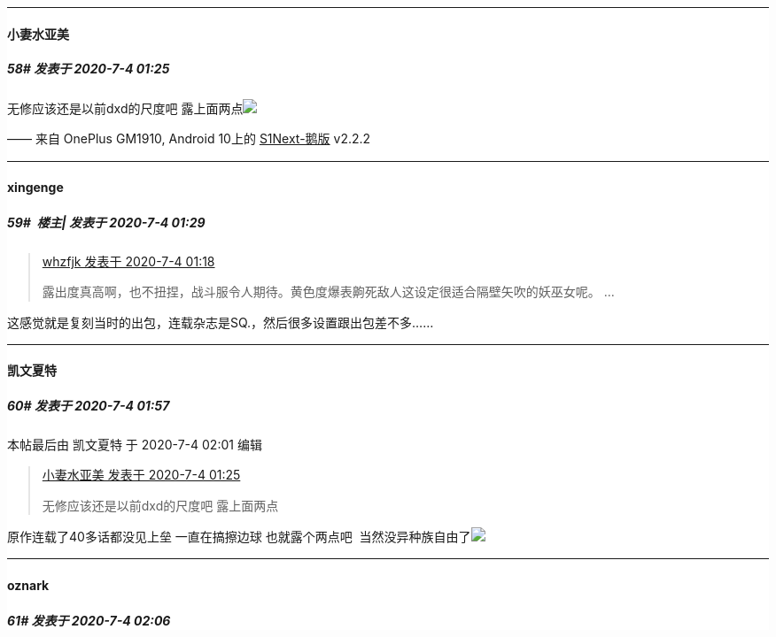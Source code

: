 


-----

####  小妻水亚美  
##### 58#       发表于 2020-7-4 01:25




无修应该还是以前dxd的尺度吧 露上面两点<img src="https://static.saraba1st.com/image/smiley/face2017/065.png" referrerpolicy="no-referrer">


—— 来自 OnePlus GM1910, Android 10上的 [S1Next-鹅版](https://github.com/ykrank/S1-Next/releases) v2.2.2







-----

####  xingenge  
##### 59#         楼主| 发表于 2020-7-4 01:29



<blockquote><a href="httphttps://bbs.saraba1st.com/2b/forum.php?mod=redirect&amp;goto=findpost&amp;pid=48058576&amp;ptid=1861360" target="_blank">whzfjk 发表于 2020-7-4 01:18</a>

露出度真高啊，也不扭捏，战斗服令人期待。黄色度爆表齁死敌人这设定很适合隔壁矢吹的妖巫女呢。 ...</blockquote>
这感觉就是复刻当时的出包，连载杂志是SQ.，然后很多设置跟出包差不多……







-----

####  凯文夏特  
##### 60#       发表于 2020-7-4 01:57



 本帖最后由 凯文夏特 于 2020-7-4 02:01 编辑 
<blockquote><a href="httphttps://bbs.saraba1st.com/2b/forum.php?mod=redirect&amp;goto=findpost&amp;pid=48058653&amp;ptid=1861360" target="_blank">小妻水亚美 发表于 2020-7-4 01:25</a>

无修应该还是以前dxd的尺度吧 露上面两点</blockquote>
原作连载了40多话都没见上垒 一直在搞擦边球 也就露个两点吧  当然没异种族自由了<img src="https://static.saraba1st.com/image/smiley/face2017/048.png" referrerpolicy="no-referrer">







-----

####  oznark  
##### 61#       发表于 2020-7-4 02:06
